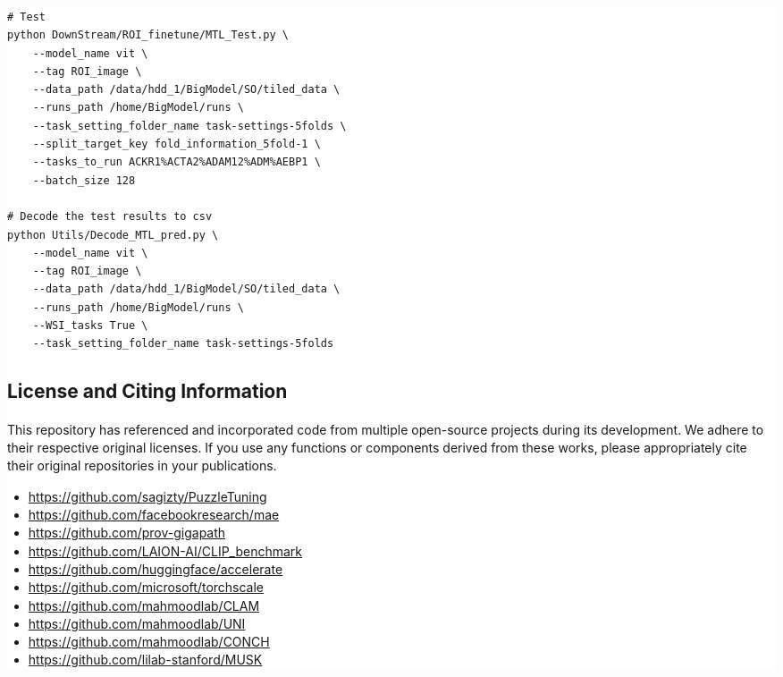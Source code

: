 ```Shell
# Test
python DownStream/ROI_finetune/MTL_Test.py \
    --model_name vit \
    --tag ROI_image \
    --data_path /data/hdd_1/BigModel/SO/tiled_data \
    --runs_path /home/BigModel/runs \
    --task_setting_folder_name task-settings-5folds \
    --split_target_key fold_information_5fold-1 \
    --tasks_to_run ACKR1%ACTA2%ADAM12%ADM%AEBP1 \
    --batch_size 128

# Decode the test results to csv
python Utils/Decode_MTL_pred.py \
    --model_name vit \
    --tag ROI_image \
    --data_path /data/hdd_1/BigModel/SO/tiled_data \
    --runs_path /home/BigModel/runs \
    --WSI_tasks True \
    --task_setting_folder_name task-settings-5folds
```

## License and Citing Information

This repository has referenced and incorporated code from multiple open-source projects during its development. We adhere to their respective original licenses. If you use any functions or components derived from these works, please appropriately cite their original repositories in your publications.

* https://github.com/sagizty/PuzzleTuning
* https://github.com/facebookresearch/mae
* https://github.com/prov-gigapath
* https://github.com/LAION-AI/CLIP_benchmark
* https://github.com/huggingface/accelerate
* https://github.com/microsoft/torchscale
* https://github.com/mahmoodlab/CLAM
* https://github.com/mahmoodlab/UNI
* https://github.com/mahmoodlab/CONCH
* https://github.com/lilab-stanford/MUSK